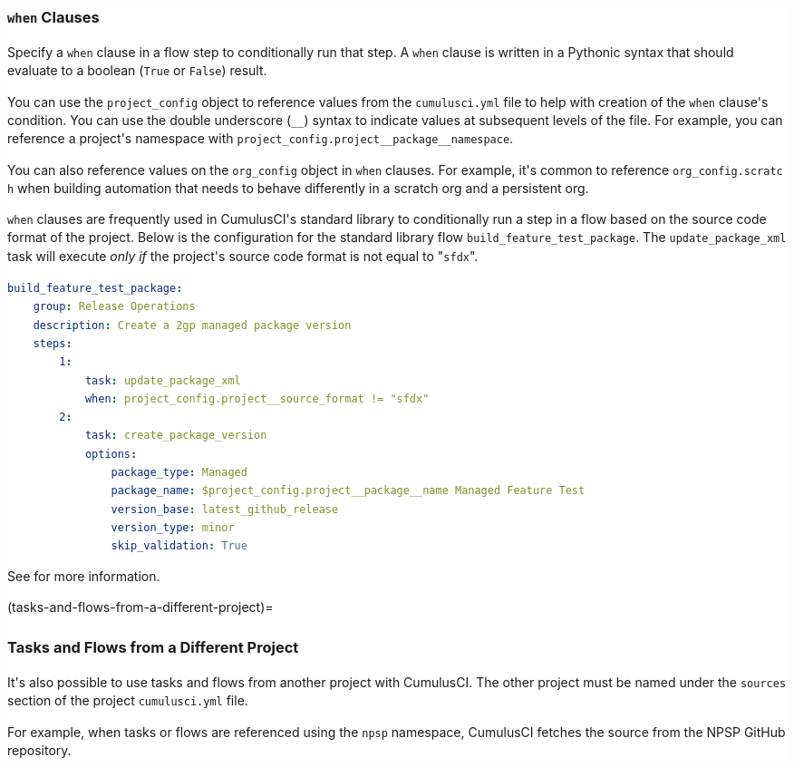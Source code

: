 ### `when` Clauses

Specify a `when` clause in a flow step to conditionally run that step. A
`when` clause is written in a Pythonic syntax that should evaluate to a
boolean (`True` or `False`) result.

You can use the `project_config` object to reference values from the
`cumulusci.yml` file to help with creation of the `when` clause's
condition. You can use the double underscore (`__`) syntax to indicate
values at subsequent levels of the file. For example, you can reference
a project's namespace with
`project_config.project__package__namespace`.

You can also reference values on the `org_config` object in `when`
clauses. For example, it's common to reference `org_config.scratch`
when building automation that needs to behave differently in a scratch
org and a persistent org.

`when` clauses are frequently used in CumulusCI's standard library to
conditionally run a step in a flow based on the source code format of
the project. Below is the configuration for the standard library flow
`build_feature_test_package`. The `update_package_xml` task will execute
_only if_ the project's source code format is not equal to "`sfdx`".

```yaml
build_feature_test_package:
    group: Release Operations
    description: Create a 2gp managed package version
    steps:
        1:
            task: update_package_xml
            when: project_config.project__source_format != "sfdx"
        2:
            task: create_package_version
            options:
                package_type: Managed
                package_name: $project_config.project__package__name Managed Feature Test
                version_base: latest_github_release
                version_type: minor
                skip_validation: True
```

See [](use-variables-for-task-options)
for more information.

(tasks-and-flows-from-a-different-project)=

### Tasks and Flows from a Different Project

It's also possible to use tasks and flows from another project with
CumulusCI. The other project must be named under the `sources` section
of the project `cumulusci.yml` file.

For example, when tasks or flows are referenced using the `npsp`
namespace, CumulusCI fetches the source from the NPSP GitHub repository.
